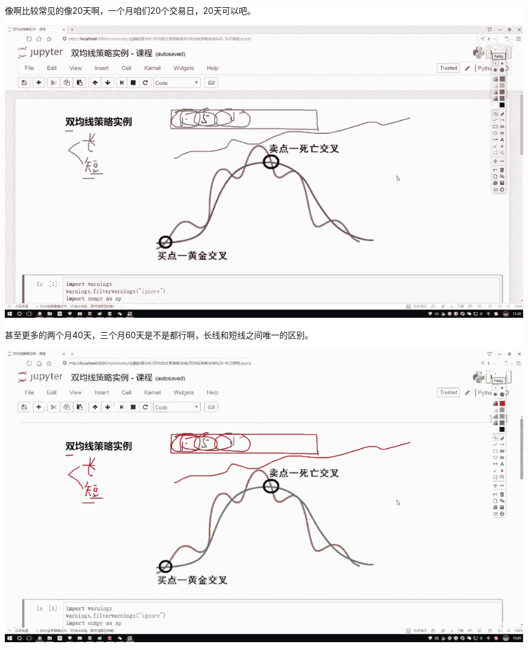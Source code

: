 像啊比较常见的像20天啊，一个月咱们20个交易日，20天可以吧。

![](img/5e3e05693e0a79d4782e2763e2ae3074_68.png)

甚至更多的两个月40天，三个月60天是不是都行啊，长线和短线之间唯一的区别。

![](img/5e3e05693e0a79d4782e2763e2ae3074_70.png)
